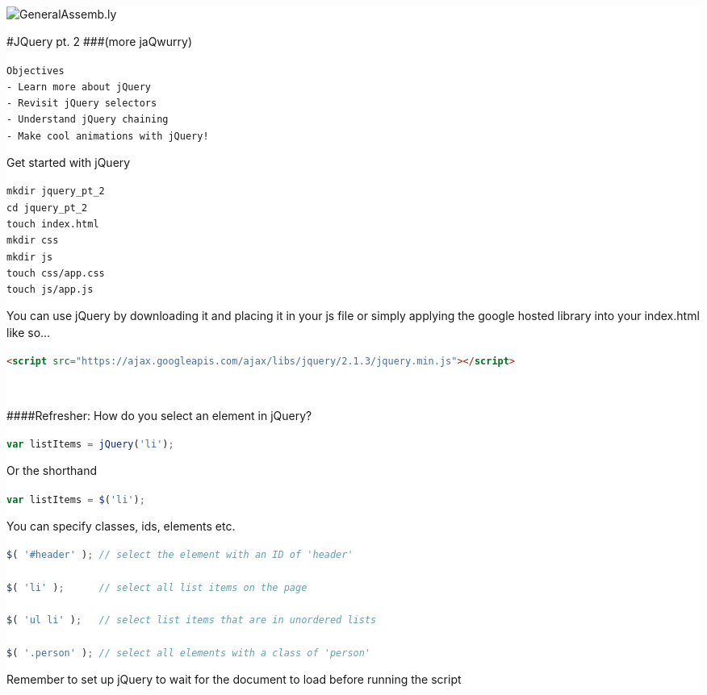 ![GeneralAssemb.ly](https://github.com/generalassembly/ga-ruby-on-rails-for-devs/raw/master/images/ga.png "GeneralAssemb.ly")

#JQuery pt. 2
###(more jaQwurry)
<br>

	Objectives
	- Learn more about jQuery
	- Revisit jQuery selectors
	- Understand jQuery chaining
	- Make cool animations with jQuery!


Get started with jQuery 

	mkdir jquery_pt_2
	cd jquery_pt_2
	touch index.html
	mkdir css
	mkdir js
	touch css/app.css
	touch js/app.js

You can use jQuery by downloading it and placing it in your js file or simply applying the google hosted library into your index.html like so...

```html
<script src="https://ajax.googleapis.com/ajax/libs/jquery/2.1.3/jquery.min.js"></script>
```

<br>

####Refresher:
How do you select an element in jQuery? 

```javascript
var listItems = jQuery('li');
```

Or the shorthand

```javascript
var listItems = $('li');
```

You can specify classes, ids, elements etc.

```javascript
$( '#header' ); // select the element with an ID of 'header'
	
$( 'li' );      // select all list items on the page
	
$( 'ul li' );   // select list items that are in unordered lists
	
$( '.person' ); // select all elements with a class of 'person'
```

Remember to set up jQuery to wait for the document to load before running the script 
